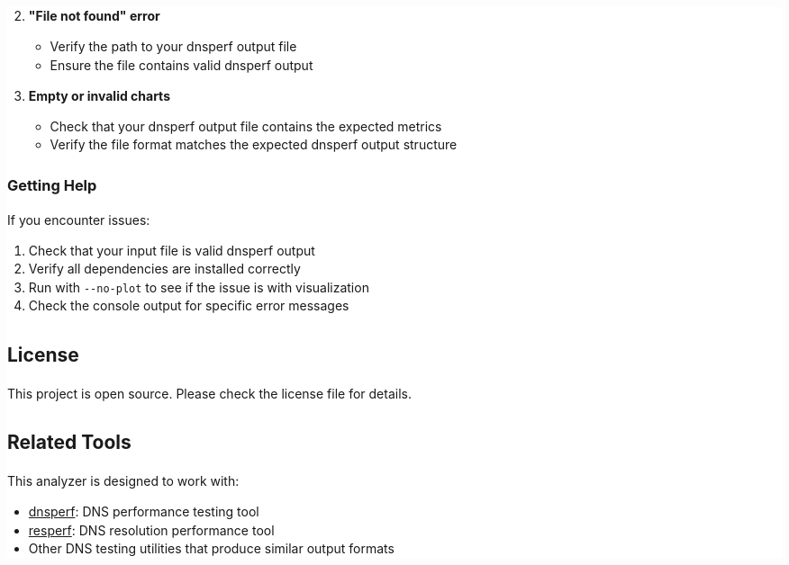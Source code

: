 2. **"File not found" error**
   - Verify the path to your dnsperf output file
   - Ensure the file contains valid dnsperf output

3. **Empty or invalid charts**
   - Check that your dnsperf output file contains the expected metrics
   - Verify the file format matches the expected dnsperf output structure

### Getting Help

If you encounter issues:
1. Check that your input file is valid dnsperf output
2. Verify all dependencies are installed correctly
3. Run with `--no-plot` to see if the issue is with visualization
4. Check the console output for specific error messages

## License

This project is open source. Please check the license file for details.

## Related Tools

This analyzer is designed to work with:
- [dnsperf](https://www.dns-oarc.net/tools/dnsperf): DNS performance testing tool
- [resperf](https://www.dns-oarc.net/tools/dnsperf): DNS resolution performance tool
- Other DNS testing utilities that produce similar output formats
